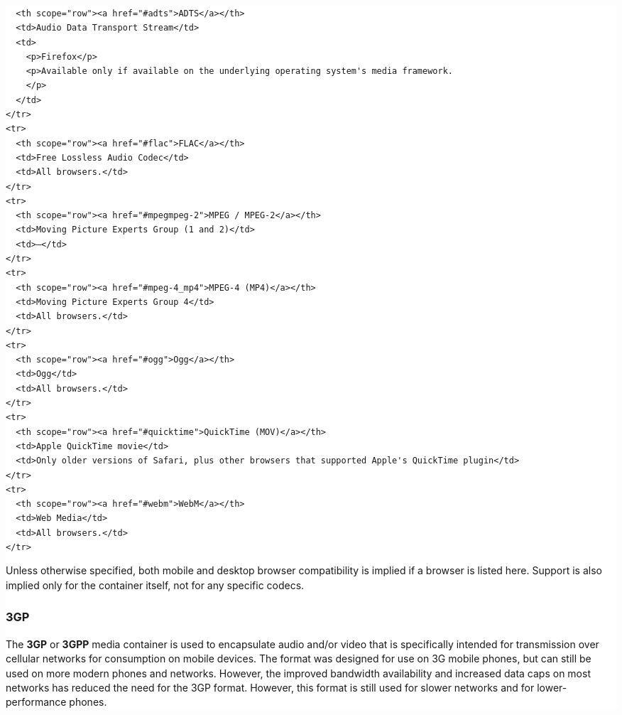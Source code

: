       <th scope="row"><a href="#adts">ADTS</a></th>
      <td>Audio Data Transport Stream</td>
      <td>
        <p>Firefox</p>
        <p>Available only if available on the underlying operating system's media framework.
        </p>
      </td>
    </tr>
    <tr>
      <th scope="row"><a href="#flac">FLAC</a></th>
      <td>Free Lossless Audio Codec</td>
      <td>All browsers.</td>
    </tr>
    <tr>
      <th scope="row"><a href="#mpegmpeg-2">MPEG / MPEG-2</a></th>
      <td>Moving Picture Experts Group (1 and 2)</td>
      <td>—</td>
    </tr>
    <tr>
      <th scope="row"><a href="#mpeg-4_mp4">MPEG-4 (MP4)</a></th>
      <td>Moving Picture Experts Group 4</td>
      <td>All browsers.</td>
    </tr>
    <tr>
      <th scope="row"><a href="#ogg">Ogg</a></th>
      <td>Ogg</td>
      <td>All browsers.</td>
    </tr>
    <tr>
      <th scope="row"><a href="#quicktime">QuickTime (MOV)</a></th>
      <td>Apple QuickTime movie</td>
      <td>Only older versions of Safari, plus other browsers that supported Apple's QuickTime plugin</td>
    </tr>
    <tr>
      <th scope="row"><a href="#webm">WebM</a></th>
      <td>Web Media</td>
      <td>All browsers.</td>
    </tr>
  </tbody>
</table>

Unless otherwise specified, both mobile and desktop browser compatibility is implied if a browser is listed here.
Support is also implied only for the container itself, not for any specific codecs.

### 3GP

The **3GP** or **3GPP** media container is used to encapsulate audio and/or video that is specifically intended for transmission over cellular networks for consumption on mobile devices.
The format was designed for use on 3G mobile phones, but can still be used on more modern phones and networks.
However, the improved bandwidth availability and increased data caps on most networks has reduced the need for the 3GP format.
However, this format is still used for slower networks and for lower-performance phones.

